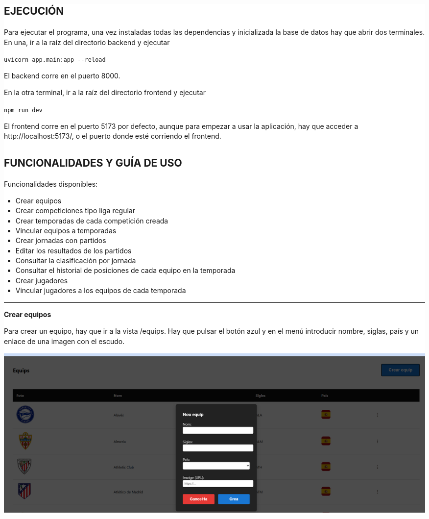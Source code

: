 ## EJECUCIÓN

Para ejecutar el programa, una vez instaladas todas las dependencias y inicializada la base de datos hay que abrir dos terminales. En una, ir a la raíz del directorio backend y ejecutar
```
uvicorn app.main:app --reload
```
El backend corre en el puerto 8000.

En la otra terminal, ir a la raíz del directorio frontend y ejecutar

```
npm run dev
```
El frontend corre en el puerto 5173 por defecto, aunque para empezar a usar la aplicación, hay que acceder a http://localhost:5173/, o el puerto donde esté corriendo el frontend.

## FUNCIONALIDADES Y GUÍA DE USO

Funcionalidades disponibles:

- Crear equipos
- Crear competiciones tipo liga regular
- Crear temporadas de cada competición creada
- Vincular equipos a temporadas
- Crear jornadas con partidos
- Editar los resultados de los partidos
- Consultar la clasificación por jornada
- Consultar el historial de posiciones de cada equipo en la temporada
- Crear jugadores
- Vincular jugadores a los equipos de cada temporada

---
**Crear equipos**

Para crear un equipo, hay que ir a la vista /equips. Hay que pulsar el botón azul y en el menú introducir nombre, siglas, país y un enlace de una imagen con el escudo.

![Crear equipos](./images/equips.png)

